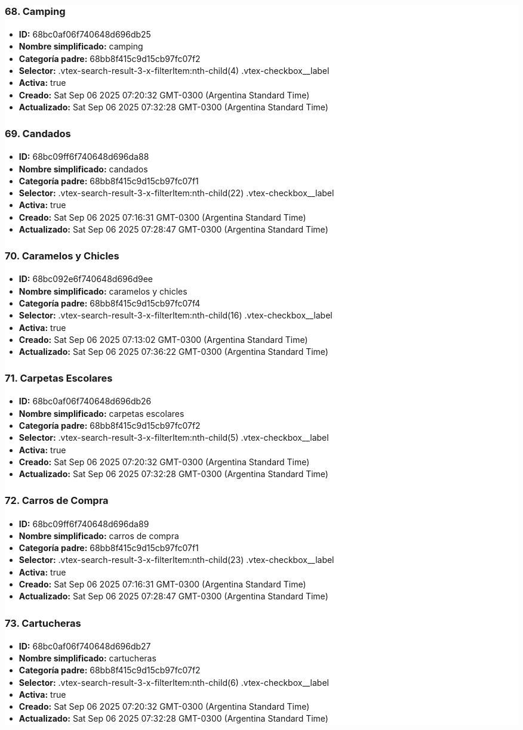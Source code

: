 ### 68. Camping
- **ID:** 68bc0af06f740648d696db25
- **Nombre simplificado:** camping
- **Categoría padre:** 68bb8f415c9d15cb97fc07f2
- **Selector:** .vtex-search-result-3-x-filterItem:nth-child(4) .vtex-checkbox__label
- **Activa:** true
- **Creado:** Sat Sep 06 2025 07:20:32 GMT-0300 (Argentina Standard Time)
- **Actualizado:** Sat Sep 06 2025 07:32:28 GMT-0300 (Argentina Standard Time)

### 69. Candados
- **ID:** 68bc09ff6f740648d696da88
- **Nombre simplificado:** candados
- **Categoría padre:** 68bb8f415c9d15cb97fc07f1
- **Selector:** .vtex-search-result-3-x-filterItem:nth-child(22) .vtex-checkbox__label
- **Activa:** true
- **Creado:** Sat Sep 06 2025 07:16:31 GMT-0300 (Argentina Standard Time)
- **Actualizado:** Sat Sep 06 2025 07:28:47 GMT-0300 (Argentina Standard Time)

### 70. Caramelos y Chicles
- **ID:** 68bc092e6f740648d696d9ee
- **Nombre simplificado:** caramelos y chicles
- **Categoría padre:** 68bb8f415c9d15cb97fc07f4
- **Selector:** .vtex-search-result-3-x-filterItem:nth-child(16) .vtex-checkbox__label
- **Activa:** true
- **Creado:** Sat Sep 06 2025 07:13:02 GMT-0300 (Argentina Standard Time)
- **Actualizado:** Sat Sep 06 2025 07:36:22 GMT-0300 (Argentina Standard Time)

### 71. Carpetas Escolares
- **ID:** 68bc0af06f740648d696db26
- **Nombre simplificado:** carpetas escolares
- **Categoría padre:** 68bb8f415c9d15cb97fc07f2
- **Selector:** .vtex-search-result-3-x-filterItem:nth-child(5) .vtex-checkbox__label
- **Activa:** true
- **Creado:** Sat Sep 06 2025 07:20:32 GMT-0300 (Argentina Standard Time)
- **Actualizado:** Sat Sep 06 2025 07:32:28 GMT-0300 (Argentina Standard Time)

### 72. Carros de Compra
- **ID:** 68bc09ff6f740648d696da89
- **Nombre simplificado:** carros de compra
- **Categoría padre:** 68bb8f415c9d15cb97fc07f1
- **Selector:** .vtex-search-result-3-x-filterItem:nth-child(23) .vtex-checkbox__label
- **Activa:** true
- **Creado:** Sat Sep 06 2025 07:16:31 GMT-0300 (Argentina Standard Time)
- **Actualizado:** Sat Sep 06 2025 07:28:47 GMT-0300 (Argentina Standard Time)

### 73. Cartucheras
- **ID:** 68bc0af06f740648d696db27
- **Nombre simplificado:** cartucheras
- **Categoría padre:** 68bb8f415c9d15cb97fc07f2
- **Selector:** .vtex-search-result-3-x-filterItem:nth-child(6) .vtex-checkbox__label
- **Activa:** true
- **Creado:** Sat Sep 06 2025 07:20:32 GMT-0300 (Argentina Standard Time)
- **Actualizado:** Sat Sep 06 2025 07:32:28 GMT-0300 (Argentina Standard Time)
